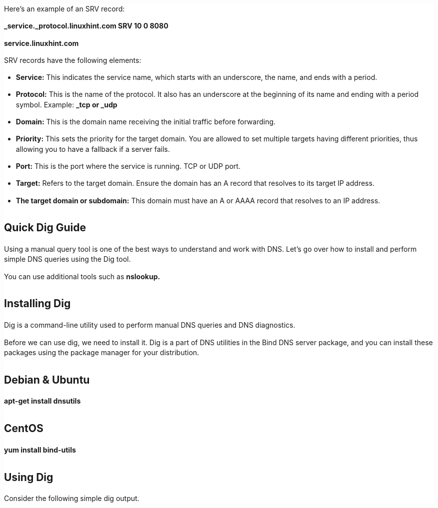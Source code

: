 Here’s an example of an SRV record:

**\_service.\_protocol.linuxhint.com SRV 10 0 8080**

**service.linuxhint.com**

SRV records have the following elements:

- **Service:** This indicates the service name, which starts with an underscore, the name, and ends with a period.

- **Protocol:** This is the name of the protocol. It also has an underscore at the beginning of its name and ending with a period symbol. Example: **\_tcp or \_udp**

- **Domain:** This is the domain name receiving the initial traffic before forwarding.

- **Priority:** This sets the priority for the target domain. You are allowed to set multiple targets having different priorities, thus allowing you to have a fallback if a server fails.

- **Port:** This is the port where the service is running. TCP or UDP port.

- **Target:** Refers to the target domain. Ensure the domain has an A record that resolves to its target IP address.

- **The target domain or subdomain:** This domain must have an A or AAAA record that resolves to an IP address.

## Quick Dig Guide

Using a manual query tool is one of the best ways to understand and work with DNS. Let’s go over how to install and perform simple DNS queries using the Dig tool.

You can use additional tools such as **nslookup.**

## Installing Dig

Dig is a command-line utility used to perform manual DNS queries and DNS diagnostics.

Before we can use dig, we need to install it. Dig is a part of DNS utilities in the Bind DNS server package, and you can install these packages using the package manager for your distribution.

## Debian & Ubuntu

**apt-get install dnsutils**

## CentOS

**yum install bind-utils**

## Using Dig

Consider the following simple dig output.
